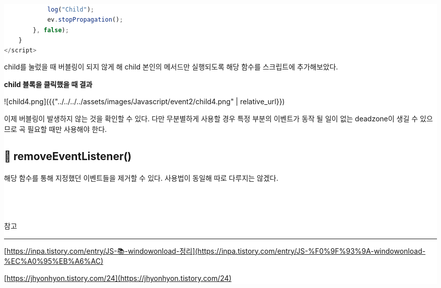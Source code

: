 ```jsx
            log("Child");
            ev.stopPropagation();
        }, false);
    }
</script>
```

child를 눌렀을 때 버블링이 되지 않게 해 child 본인의 메서드만 실행되도록 해당 함수를 스크립트에 추가해보았다.

**child 블록을 클릭했을 때 결과**

![child4.png]({{"../../../../assets/images/Javascript/event2/child4.png" | relative_url}})

이제 버블링이 발생하지 않는 것을 확인할 수 있다. 다만 무분별하게 사용할 경우 특정 부분의 이벤트가 동작 될 일이 없는 deadzone이 생길 수 있으므로 곡 필요할 때만 사용해야 한다.

## 📖 removeEventListener()

해당 함수를 통해 지정했던 이벤트들을 제거할 수 있다. 사용법이 동일해 따로 다루지는 않겠다.



<br><br><br>
참고

---

[https://inpa.tistory.com/entry/JS-📚-windowonload-정리](https://inpa.tistory.com/entry/JS-%F0%9F%93%9A-windowonload-%EC%A0%95%EB%A6%AC)

[https://jhyonhyon.tistory.com/24](https://jhyonhyon.tistory.com/24)